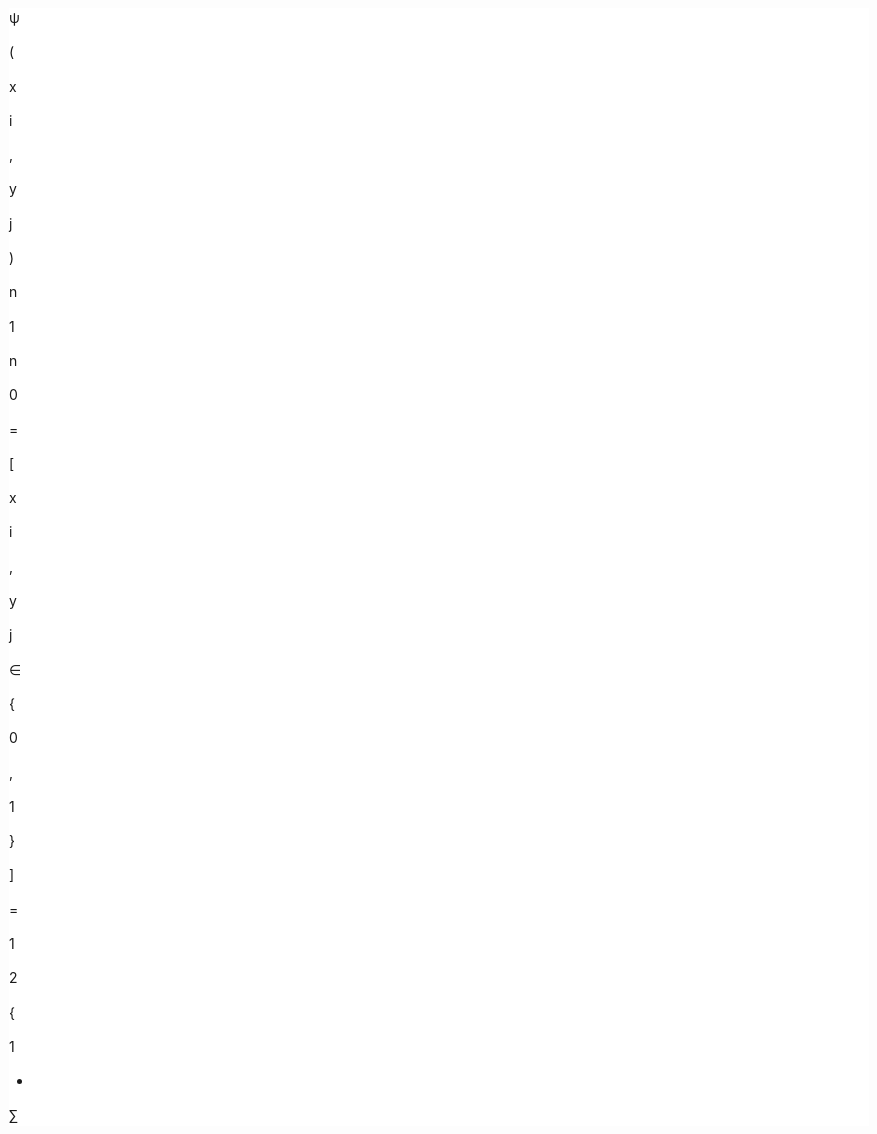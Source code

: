 ψ

(

x

i

,

y

j

)

n

1

n

0

=

\[

x

i

,

y

j

∈

{

0

,

1

}

\]

=

1

2

{

1

+

∑
